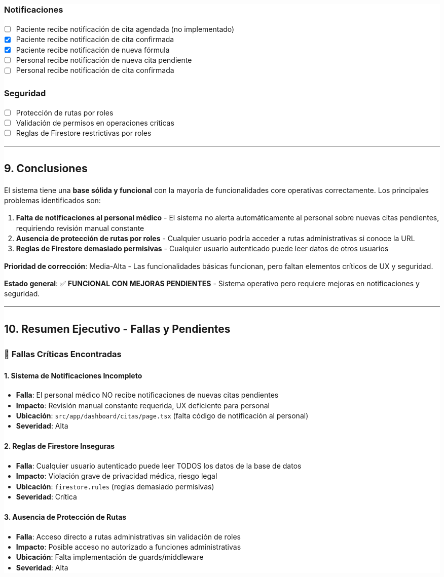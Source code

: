 ### Notificaciones
- [ ] Paciente recibe notificación de cita agendada (no implementado)
- [x] Paciente recibe notificación de cita confirmada
- [x] Paciente recibe notificación de nueva fórmula
- [ ] Personal recibe notificación de nueva cita pendiente
- [ ] Personal recibe notificación de cita confirmada

### Seguridad
- [ ] Protección de rutas por roles
- [ ] Validación de permisos en operaciones críticas
- [ ] Reglas de Firestore restrictivas por roles

---

## 9. Conclusiones

El sistema tiene una **base sólida y funcional** con la mayoría de funcionalidades core operativas correctamente. Los principales problemas identificados son:

1. **Falta de notificaciones al personal médico** - El sistema no alerta automáticamente al personal sobre nuevas citas pendientes, requiriendo revisión manual constante
2. **Ausencia de protección de rutas por roles** - Cualquier usuario podría acceder a rutas administrativas si conoce la URL
3. **Reglas de Firestore demasiado permisivas** - Cualquier usuario autenticado puede leer datos de otros usuarios

**Prioridad de corrección**: Media-Alta - Las funcionalidades básicas funcionan, pero faltan elementos críticos de UX y seguridad.

**Estado general**: ✅ **FUNCIONAL CON MEJORAS PENDIENTES** - Sistema operativo pero requiere mejoras en notificaciones y seguridad.

---

## 10. Resumen Ejecutivo - Fallas y Pendientes

### 🔴 **Fallas Críticas Encontradas**

#### 1. **Sistema de Notificaciones Incompleto**
- **Falla**: El personal médico NO recibe notificaciones de nuevas citas pendientes
- **Impacto**: Revisión manual constante requerida, UX deficiente para personal
- **Ubicación**: `src/app/dashboard/citas/page.tsx` (falta código de notificación al personal)
- **Severidad**: Alta

#### 2. **Reglas de Firestore Inseguras**
- **Falla**: Cualquier usuario autenticado puede leer TODOS los datos de la base de datos
- **Impacto**: Violación grave de privacidad médica, riesgo legal
- **Ubicación**: `firestore.rules` (reglas demasiado permisivas)
- **Severidad**: Crítica

#### 3. **Ausencia de Protección de Rutas**
- **Falla**: Acceso directo a rutas administrativas sin validación de roles
- **Impacto**: Posible acceso no autorizado a funciones administrativas
- **Ubicación**: Falta implementación de guards/middleware
- **Severidad**: Alta
